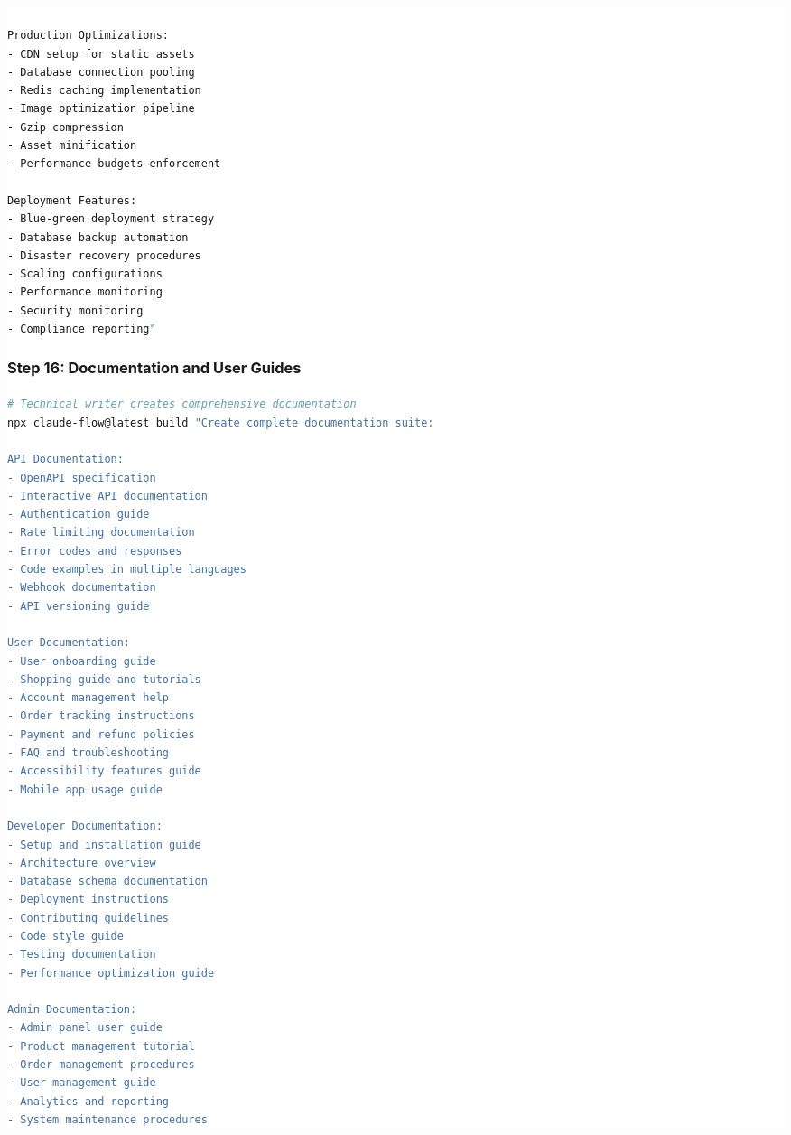 ```bash

Production Optimizations:
- CDN setup for static assets
- Database connection pooling
- Redis caching implementation
- Image optimization pipeline
- Gzip compression
- Asset minification
- Performance budgets enforcement

Deployment Features:
- Blue-green deployment strategy
- Database backup automation
- Disaster recovery procedures
- Scaling configurations
- Performance monitoring
- Security monitoring
- Compliance reporting"
```

### Step 16: Documentation and User Guides

```bash
# Technical writer creates comprehensive documentation
npx claude-flow@latest build "Create complete documentation suite:

API Documentation:
- OpenAPI specification
- Interactive API documentation
- Authentication guide
- Rate limiting documentation
- Error codes and responses
- Code examples in multiple languages
- Webhook documentation
- API versioning guide

User Documentation:
- User onboarding guide
- Shopping guide and tutorials
- Account management help
- Order tracking instructions
- Payment and refund policies
- FAQ and troubleshooting
- Accessibility features guide
- Mobile app usage guide

Developer Documentation:
- Setup and installation guide
- Architecture overview
- Database schema documentation
- Deployment instructions
- Contributing guidelines
- Code style guide
- Testing documentation
- Performance optimization guide

Admin Documentation:
- Admin panel user guide
- Product management tutorial
- Order management procedures
- User management guide
- Analytics and reporting
- System maintenance procedures
```